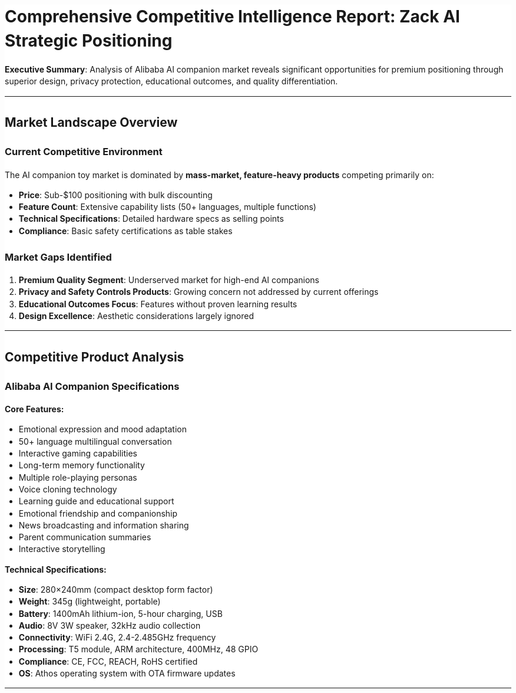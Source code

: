 # Comprehensive Competitive Intelligence Report: Zack AI Strategic Positioning

**Executive Summary**: Analysis of Alibaba AI companion market reveals significant opportunities for premium positioning through superior design, privacy protection, educational outcomes, and quality differentiation.

---

## **Market Landscape Overview**

### **Current Competitive Environment**
The AI companion toy market is dominated by **mass-market, feature-heavy products** competing primarily on:
- **Price**: Sub-$100 positioning with bulk discounting
- **Feature Count**: Extensive capability lists (50+ languages, multiple functions)
- **Technical Specifications**: Detailed hardware specs as selling points
- **Compliance**: Basic safety certifications as table stakes

### **Market Gaps Identified**
1. **Premium Quality Segment**: Underserved market for high-end AI companions
2. **Privacy and Safety Controls Products**: Growing concern not addressed by current offerings
3. **Educational Outcomes Focus**: Features without proven learning results
4. **Design Excellence**: Aesthetic considerations largely ignored

---

## **Competitive Product Analysis**

### **Alibaba AI Companion Specifications**
**Core Features:**
- Emotional expression and mood adaptation
- 50+ language multilingual conversation
- Interactive gaming capabilities
- Long-term memory functionality
- Multiple role-playing personas
- Voice cloning technology
- Learning guide and educational support
- Emotional friendship and companionship
- News broadcasting and information sharing
- Parent communication summaries
- Interactive storytelling

**Technical Specifications:**
- **Size**: 280×240mm (compact desktop form factor)
- **Weight**: 345g (lightweight, portable)
- **Battery**: 1400mAh lithium-ion, 5-hour charging, USB
- **Audio**: 8V 3W speaker, 32kHz audio collection
- **Connectivity**: WiFi 2.4G, 2.4-2.485GHz frequency
- **Processing**: T5 module, ARM architecture, 400MHz, 48 GPIO
- **Compliance**: CE, FCC, REACH, RoHS certified
- **OS**: Athos operating system with OTA firmware updates

---